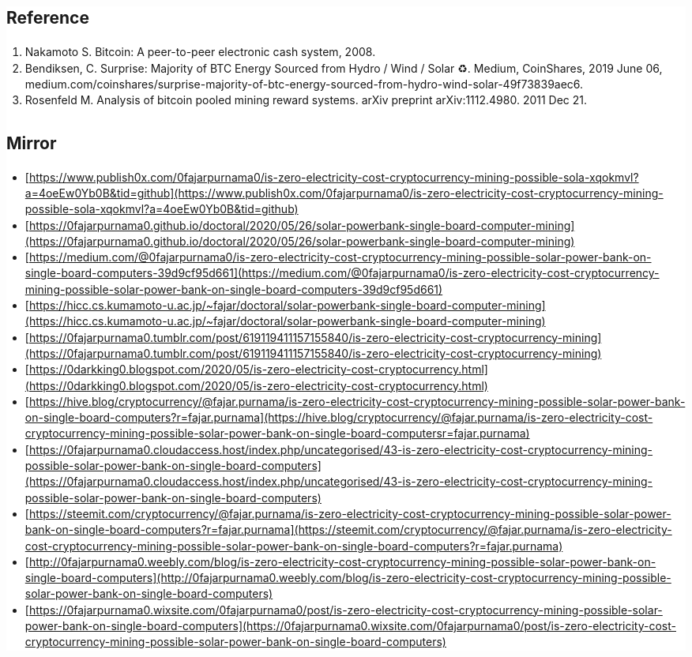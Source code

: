 ## Reference

1.  Nakamoto S. Bitcoin: A peer-to-peer electronic cash system, 2008.
2.  Bendiksen, C. Surprise: Majority of BTC Energy Sourced from Hydro / Wind / Solar ♻. Medium, CoinShares, 2019 June 06, medium.com/coinshares/surprise-majority-of-btc-energy-sourced-from-hydro-wind-solar-49f73839aec6.
3.  Rosenfeld M. Analysis of bitcoin pooled mining reward systems. arXiv preprint arXiv:1112.4980\. 2011 Dec 21.

<div class="video-container"><iframe src="https://lbry.tv/$/embed/recruiting-future-backup-cryptocurrency/f717c35a6fb9634251e8e147ecd157fa4d0e6bb8" alt="https://open.lbry.com/@0fajarpurnama0:e/recruiting-future-backup-cryptocurrency:f?r=HFYJXXYmtGXYyWB8pn7kxQLaYnk87aCF" allowfullscreen=""></iframe></div>

## Mirror

*   [https://www.publish0x.com/0fajarpurnama0/is-zero-electricity-cost-cryptocurrency-mining-possible-sola-xqokmvl?a=4oeEw0Yb0B&tid=github](https://www.publish0x.com/0fajarpurnama0/is-zero-electricity-cost-cryptocurrency-mining-possible-sola-xqokmvl?a=4oeEw0Yb0B&tid=github)
*   [https://0fajarpurnama0.github.io/doctoral/2020/05/26/solar-powerbank-single-board-computer-mining](https://0fajarpurnama0.github.io/doctoral/2020/05/26/solar-powerbank-single-board-computer-mining)
*   [https://medium.com/@0fajarpurnama0/is-zero-electricity-cost-cryptocurrency-mining-possible-solar-power-bank-on-single-board-computers-39d9cf95d661](https://medium.com/@0fajarpurnama0/is-zero-electricity-cost-cryptocurrency-mining-possible-solar-power-bank-on-single-board-computers-39d9cf95d661)
*   [https://hicc.cs.kumamoto-u.ac.jp/~fajar/doctoral/solar-powerbank-single-board-computer-mining](https://hicc.cs.kumamoto-u.ac.jp/~fajar/doctoral/solar-powerbank-single-board-computer-mining)
*   [https://0fajarpurnama0.tumblr.com/post/619119411157155840/is-zero-electricity-cost-cryptocurrency-mining](https://0fajarpurnama0.tumblr.com/post/619119411157155840/is-zero-electricity-cost-cryptocurrency-mining)
*   [https://0darkking0.blogspot.com/2020/05/is-zero-electricity-cost-cryptocurrency.html](https://0darkking0.blogspot.com/2020/05/is-zero-electricity-cost-cryptocurrency.html)
*   [https://hive.blog/cryptocurrency/@fajar.purnama/is-zero-electricity-cost-cryptocurrency-mining-possible-solar-power-bank-on-single-board-computers?r=fajar.purnama](https://hive.blog/cryptocurrency/@fajar.purnama/is-zero-electricity-cost-cryptocurrency-mining-possible-solar-power-bank-on-single-board-computersr=fajar.purnama)
*   [https://0fajarpurnama0.cloudaccess.host/index.php/uncategorised/43-is-zero-electricity-cost-cryptocurrency-mining-possible-solar-power-bank-on-single-board-computers](https://0fajarpurnama0.cloudaccess.host/index.php/uncategorised/43-is-zero-electricity-cost-cryptocurrency-mining-possible-solar-power-bank-on-single-board-computers)
*   [https://steemit.com/cryptocurrency/@fajar.purnama/is-zero-electricity-cost-cryptocurrency-mining-possible-solar-power-bank-on-single-board-computers?r=fajar.purnama](https://steemit.com/cryptocurrency/@fajar.purnama/is-zero-electricity-cost-cryptocurrency-mining-possible-solar-power-bank-on-single-board-computers?r=fajar.purnama)
*   [http://0fajarpurnama0.weebly.com/blog/is-zero-electricity-cost-cryptocurrency-mining-possible-solar-power-bank-on-single-board-computers](http://0fajarpurnama0.weebly.com/blog/is-zero-electricity-cost-cryptocurrency-mining-possible-solar-power-bank-on-single-board-computers)
*   [https://0fajarpurnama0.wixsite.com/0fajarpurnama0/post/is-zero-electricity-cost-cryptocurrency-mining-possible-solar-power-bank-on-single-board-computers](https://0fajarpurnama0.wixsite.com/0fajarpurnama0/post/is-zero-electricity-cost-cryptocurrency-mining-possible-solar-power-bank-on-single-board-computers)
